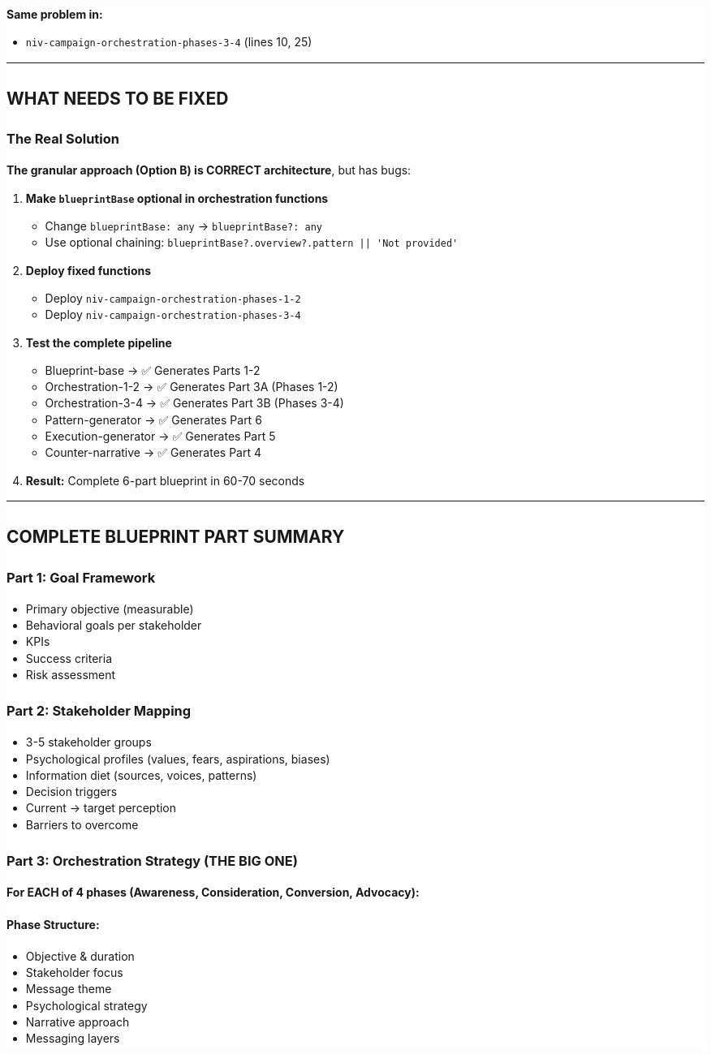 **Same problem in:**
- `niv-campaign-orchestration-phases-3-4` (lines 10, 25)

---

## WHAT NEEDS TO BE FIXED

### The Real Solution

**The granular approach (Option B) is CORRECT architecture**, but has bugs:

1. **Make `blueprintBase` optional in orchestration functions**
   - Change `blueprintBase: any` → `blueprintBase?: any`
   - Use optional chaining: `blueprintBase?.overview?.pattern || 'Not provided'`

2. **Deploy fixed functions**
   - Deploy `niv-campaign-orchestration-phases-1-2`
   - Deploy `niv-campaign-orchestration-phases-3-4`

3. **Test the complete pipeline**
   - Blueprint-base → ✅ Generates Parts 1-2
   - Orchestration-1-2 → ✅ Generates Part 3A (Phases 1-2)
   - Orchestration-3-4 → ✅ Generates Part 3B (Phases 3-4)
   - Pattern-generator → ✅ Generates Part 6
   - Execution-generator → ✅ Generates Part 5
   - Counter-narrative → ✅ Generates Part 4

4. **Result:** Complete 6-part blueprint in 60-70 seconds

---

## COMPLETE BLUEPRINT PART SUMMARY

### Part 1: Goal Framework
- Primary objective (measurable)
- Behavioral goals per stakeholder
- KPIs
- Success criteria
- Risk assessment

### Part 2: Stakeholder Mapping
- 3-5 stakeholder groups
- Psychological profiles (values, fears, aspirations, biases)
- Information diet (sources, voices, patterns)
- Decision triggers
- Current → target perception
- Barriers to overcome

### Part 3: Orchestration Strategy (THE BIG ONE)
**For EACH of 4 phases (Awareness, Consideration, Conversion, Advocacy):**

#### Phase Structure:
- Objective & duration
- Stakeholder focus
- Message theme
- Psychological strategy
- Narrative approach
- Messaging layers
